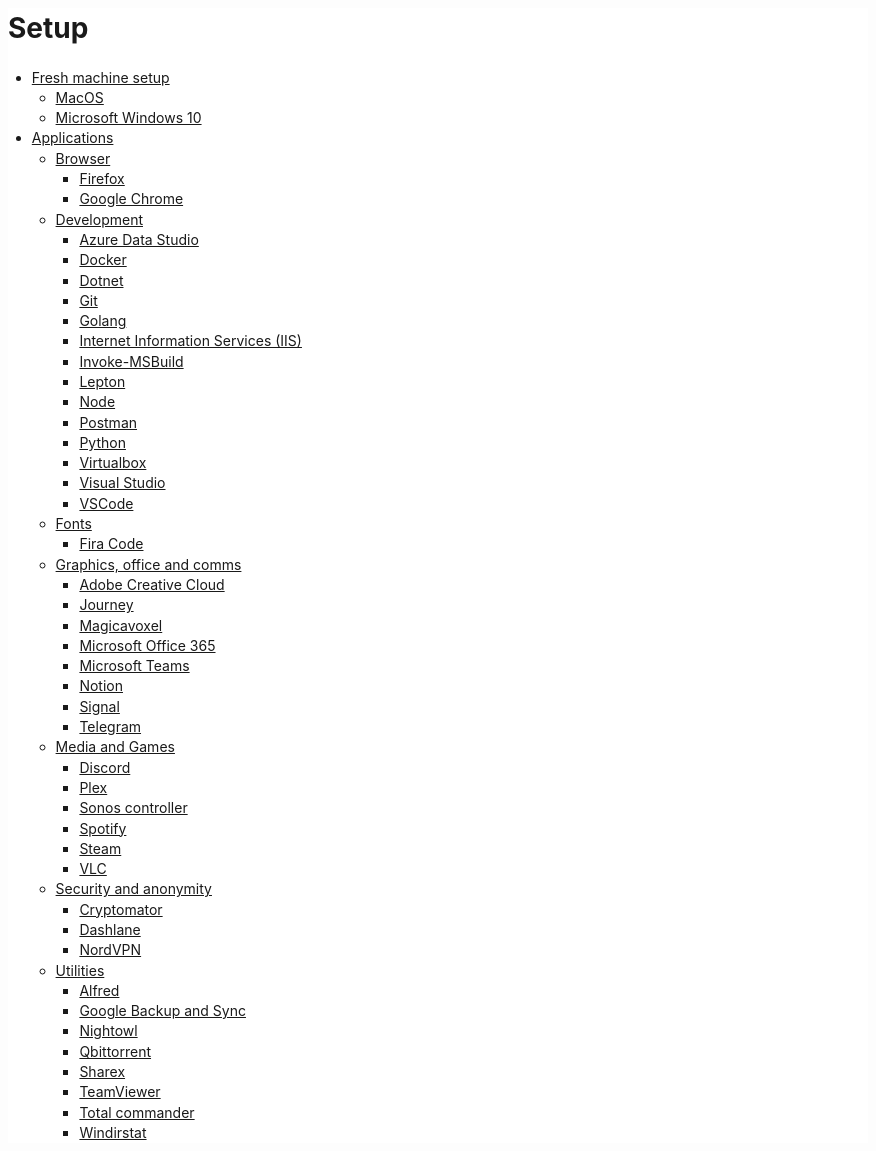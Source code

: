 # Setup 

- [Fresh machine setup](#fresh-machine-setup)
  - [MacOS](#macos)
  - [Microsoft Windows 10](#microsoft-windows-10)
- [Applications](#applications)
  - [Browser](#browser)
    - [Firefox](#firefox)
    - [Google Chrome](#google-chrome)
  - [Development](#development)
    - [Azure Data Studio](#azure-data-studio)
    - [Docker](#docker)
    - [Dotnet](#dotnet)
    - [Git](#git)
    - [Golang](#golang)
    - [Internet Information Services (IIS)](#internet-information-services-iis)
    - [Invoke-MSBuild](#invoke-msbuild)
    - [Lepton](#lepton)
    - [Node](#node)
    - [Postman](#postman)
    - [Python](#python)
    - [Virtualbox](#virtualbox)
    - [Visual Studio](#visual-studio)
    - [VSCode](#vscode)
  - [Fonts](#fonts)
    - [Fira Code](#fira-code)
  - [Graphics, office and comms](#graphics-office-and-comms)
    - [Adobe Creative Cloud](#adobe-creative-cloud)
    - [Journey](#journey)
    - [Magicavoxel](#magicavoxel)
    - [Microsoft Office 365](#microsoft-office-365)
    - [Microsoft Teams](#microsoft-teams)
    - [Notion](#notion)
    - [Signal](#signal)
    - [Telegram](#telegram)
  - [Media and Games](#media-and-games)
    - [Discord](#discord)
    - [Plex](#plex)
    - [Sonos controller](#sonos-controller)
    - [Spotify](#spotify)
    - [Steam](#steam)
    - [VLC](#vlc)
  - [Security and anonymity](#security-and-anonymity)
    - [Cryptomator](#cryptomator)
    - [Dashlane](#dashlane)
    - [NordVPN](#nordvpn)
  - [Utilities](#utilities)
    - [Alfred](#alfred)
    - [Google Backup and Sync](#google-backup-and-sync)
    - [Nightowl](#nightowl)
    - [Qbittorrent](#qbittorrent)
    - [Sharex](#sharex)
    - [TeamViewer](#teamviewer)
    - [Total commander](#total-commander)
    - [Windirstat](#windirstat)
